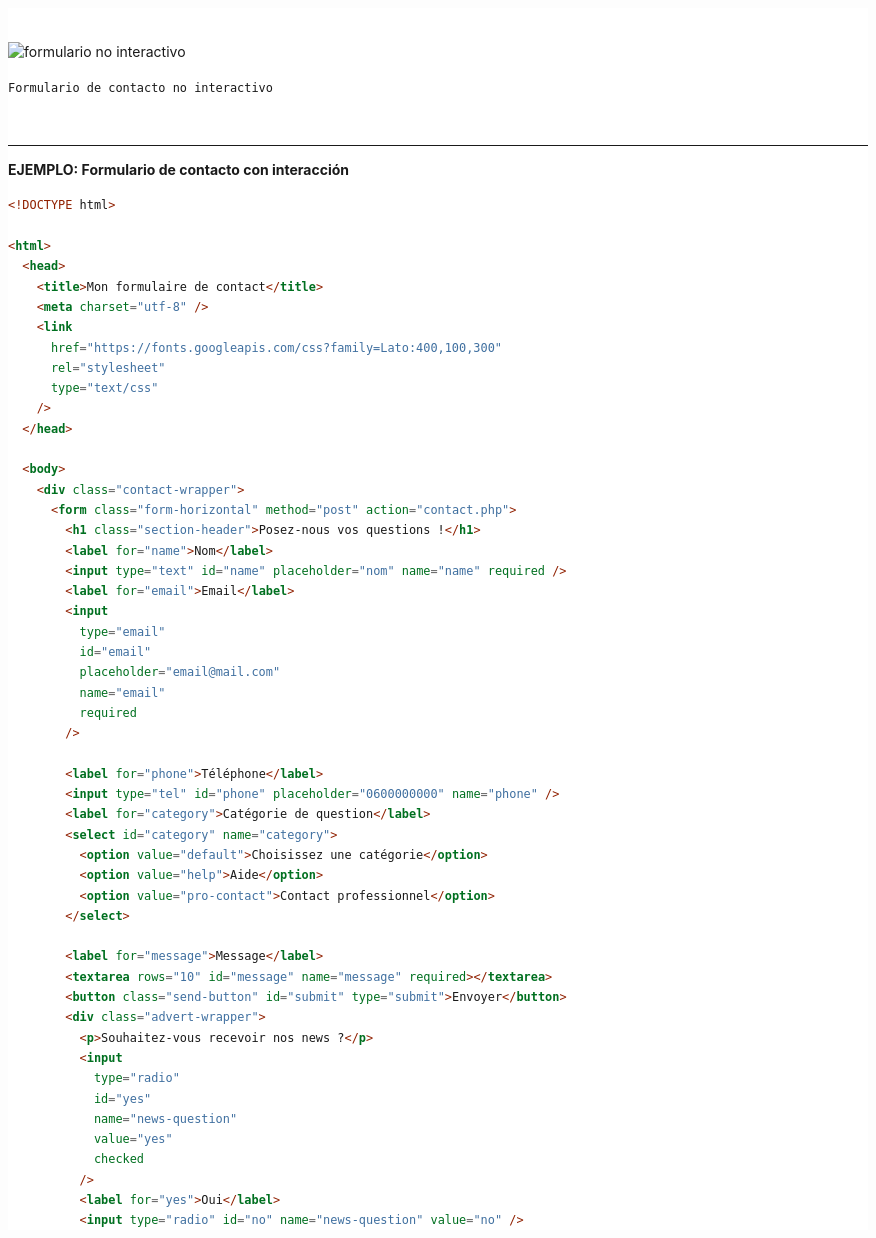 <br>

![formulario no interactivo](./02-Intro-formulario/img/form_base.PNG)

```
Formulario de contacto no interactivo
```

<br>

---

**EJEMPLO: Formulario de contacto con interacción**

```html
<!DOCTYPE html>

<html>
  <head>
    <title>Mon formulaire de contact</title>
    <meta charset="utf-8" />
    <link
      href="https://fonts.googleapis.com/css?family=Lato:400,100,300"
      rel="stylesheet"
      type="text/css"
    />
  </head>

  <body>
    <div class="contact-wrapper">
      <form class="form-horizontal" method="post" action="contact.php">
        <h1 class="section-header">Posez-nous vos questions !</h1>
        <label for="name">Nom</label>
        <input type="text" id="name" placeholder="nom" name="name" required />
        <label for="email">Email</label>
        <input
          type="email"
          id="email"
          placeholder="email@mail.com"
          name="email"
          required
        />

        <label for="phone">Téléphone</label>
        <input type="tel" id="phone" placeholder="0600000000" name="phone" />
        <label for="category">Catégorie de question</label>
        <select id="category" name="category">
          <option value="default">Choisissez une catégorie</option>
          <option value="help">Aide</option>
          <option value="pro-contact">Contact professionnel</option>
        </select>

        <label for="message">Message</label>
        <textarea rows="10" id="message" name="message" required></textarea>
        <button class="send-button" id="submit" type="submit">Envoyer</button>
        <div class="advert-wrapper">
          <p>Souhaitez-vous recevoir nos news ?</p>
          <input
            type="radio"
            id="yes"
            name="news-question"
            value="yes"
            checked
          />
          <label for="yes">Oui</label>
          <input type="radio" id="no" name="news-question" value="no" />
```